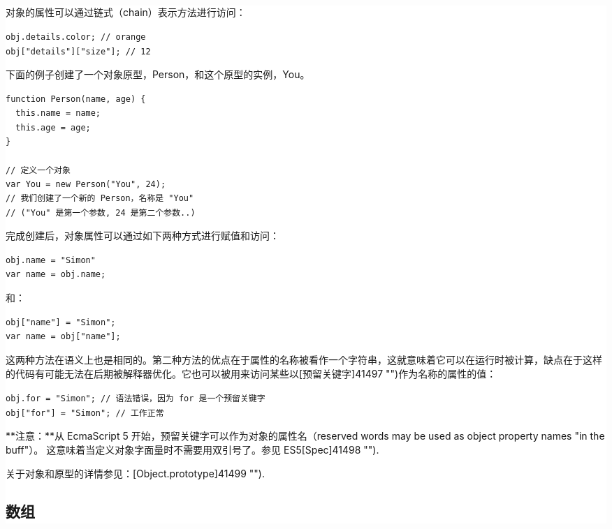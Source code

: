
对象的属性可以通过链式（chain）表示方法进行访问：


```
obj.details.color; // orange
obj["details"]["size"]; // 12
```


下面的例子创建了一个对象原型，Person，和这个原型的实例，You。


```
function Person(name, age) {
  this.name = name;
  this.age = age;
}

// 定义一个对象
var You = new Person("You", 24); 
// 我们创建了一个新的 Person，名称是 "You" 
// ("You" 是第一个参数, 24 是第二个参数..)
```


完成创建后，对象属性可以通过如下两种方式进行赋值和访问：


```
obj.name = "Simon"
var name = obj.name;
```


和：


```
obj["name"] = "Simon";
var name = obj["name"];
```


这两种方法在语义上也是相同的。第二种方法的优点在于属性的名称被看作一个字符串，这就意味着它可以在运行时被计算，缺点在于这样的代码有可能无法在后期被解释器优化。它也可以被用来访问某些以[预留关键字]41497 "")作为名称的属性的值：


```
obj.for = "Simon"; // 语法错误，因为 for 是一个预留关键字
obj["for"] = "Simon"; // 工作正常
```


**注意：**从 EcmaScript 5 开始，预留关键字可以作为对象的属性名（reserved words may be used as object property names &quot;in the buff&quot;）。 这意味着当定义对象字面量时不需要用双引号了。参见 ES5[Spec]41498 "").




关于对象和原型的详情参见：[Object.prototype]41499 "").


## 数组<a name="数组"></a>
